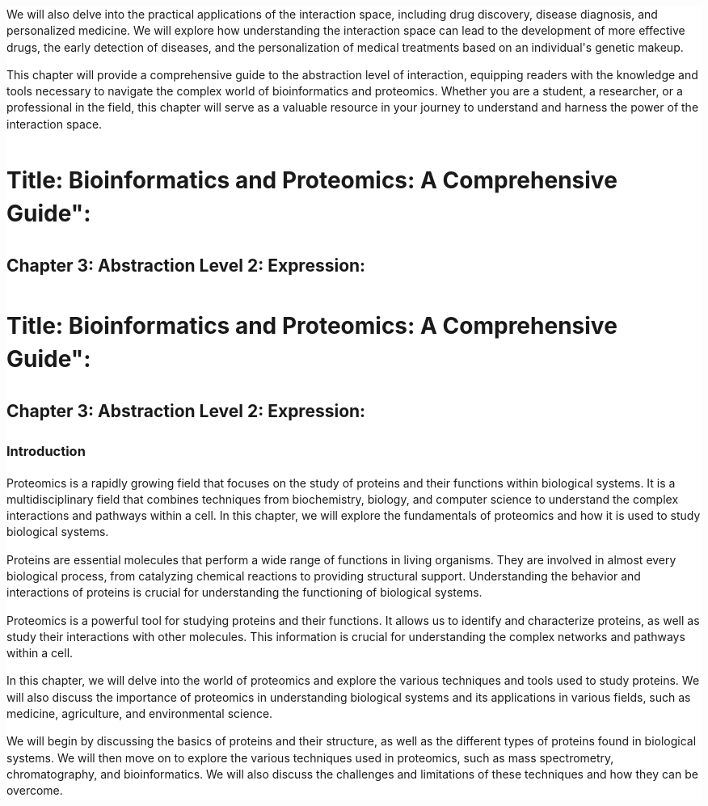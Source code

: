 We will also delve into the practical applications of the interaction space, including drug discovery, disease diagnosis, and personalized medicine. We will explore how understanding the interaction space can lead to the development of more effective drugs, the early detection of diseases, and the personalization of medical treatments based on an individual's genetic makeup.

This chapter will provide a comprehensive guide to the abstraction level of interaction, equipping readers with the knowledge and tools necessary to navigate the complex world of bioinformatics and proteomics. Whether you are a student, a researcher, or a professional in the field, this chapter will serve as a valuable resource in your journey to understand and harness the power of the interaction space.




# Title: Bioinformatics and Proteomics: A Comprehensive Guide":

## Chapter 3: Abstraction Level 2: Expression:




# Title: Bioinformatics and Proteomics: A Comprehensive Guide":

## Chapter 3: Abstraction Level 2: Expression:




### Introduction

Proteomics is a rapidly growing field that focuses on the study of proteins and their functions within biological systems. It is a multidisciplinary field that combines techniques from biochemistry, biology, and computer science to understand the complex interactions and pathways within a cell. In this chapter, we will explore the fundamentals of proteomics and how it is used to study biological systems.

Proteins are essential molecules that perform a wide range of functions in living organisms. They are involved in almost every biological process, from catalyzing chemical reactions to providing structural support. Understanding the behavior and interactions of proteins is crucial for understanding the functioning of biological systems.

Proteomics is a powerful tool for studying proteins and their functions. It allows us to identify and characterize proteins, as well as study their interactions with other molecules. This information is crucial for understanding the complex networks and pathways within a cell.

In this chapter, we will delve into the world of proteomics and explore the various techniques and tools used to study proteins. We will also discuss the importance of proteomics in understanding biological systems and its applications in various fields, such as medicine, agriculture, and environmental science.

We will begin by discussing the basics of proteins and their structure, as well as the different types of proteins found in biological systems. We will then move on to explore the various techniques used in proteomics, such as mass spectrometry, chromatography, and bioinformatics. We will also discuss the challenges and limitations of these techniques and how they can be overcome.

